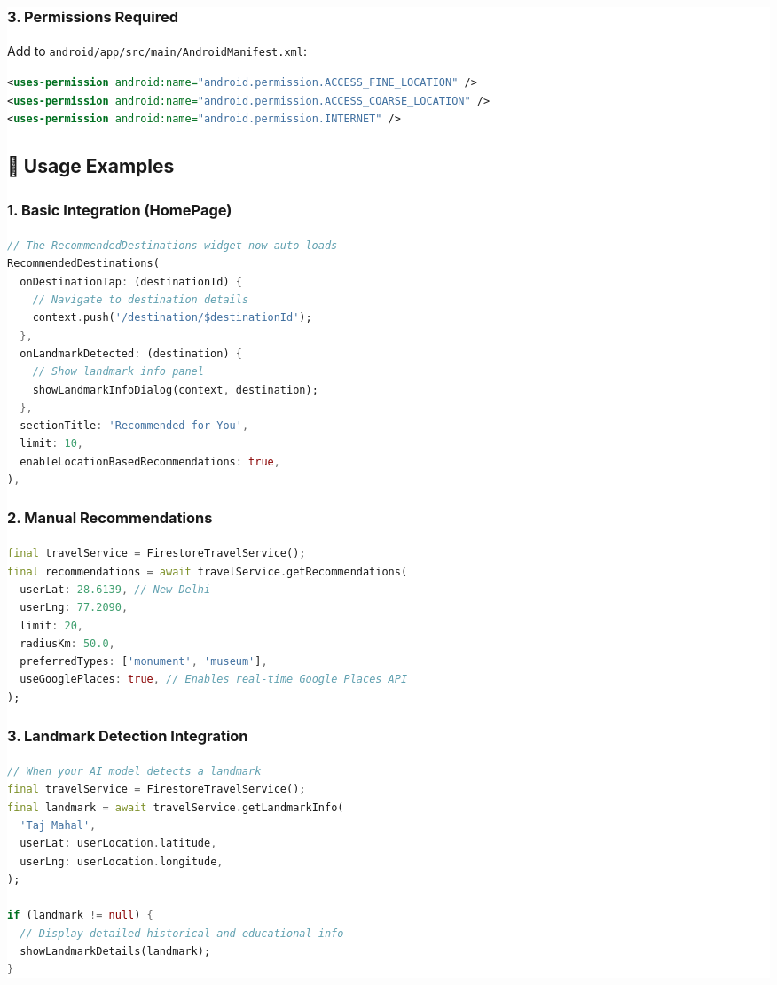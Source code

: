 ### 3. Permissions Required
Add to `android/app/src/main/AndroidManifest.xml`:
```xml
<uses-permission android:name="android.permission.ACCESS_FINE_LOCATION" />
<uses-permission android:name="android.permission.ACCESS_COARSE_LOCATION" />
<uses-permission android:name="android.permission.INTERNET" />
```

## 🚀 Usage Examples

### 1. Basic Integration (HomePage)
```dart
// The RecommendedDestinations widget now auto-loads
RecommendedDestinations(
  onDestinationTap: (destinationId) {
    // Navigate to destination details
    context.push('/destination/$destinationId');
  },
  onLandmarkDetected: (destination) {
    // Show landmark info panel
    showLandmarkInfoDialog(context, destination);
  },
  sectionTitle: 'Recommended for You',
  limit: 10,
  enableLocationBasedRecommendations: true,
),
```

### 2. Manual Recommendations
```dart
final travelService = FirestoreTravelService();
final recommendations = await travelService.getRecommendations(
  userLat: 28.6139, // New Delhi
  userLng: 77.2090,
  limit: 20,
  radiusKm: 50.0,
  preferredTypes: ['monument', 'museum'],
  useGooglePlaces: true, // Enables real-time Google Places API
);
```

### 3. Landmark Detection Integration
```dart
// When your AI model detects a landmark
final travelService = FirestoreTravelService();
final landmark = await travelService.getLandmarkInfo(
  'Taj Mahal',
  userLat: userLocation.latitude,
  userLng: userLocation.longitude,
);

if (landmark != null) {
  // Display detailed historical and educational info
  showLandmarkDetails(landmark);
}
```
